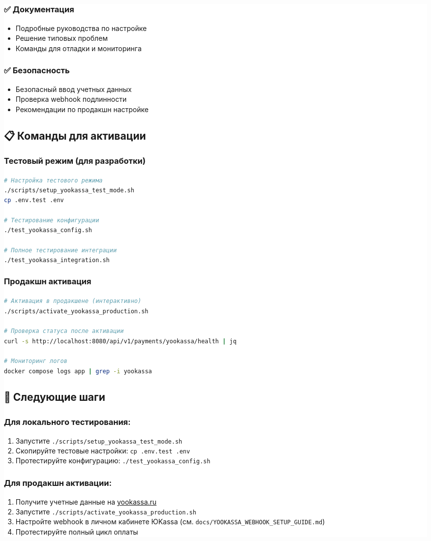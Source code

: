 ### ✅ Документация
- Подробные руководства по настройке
- Решение типовых проблем
- Команды для отладки и мониторинга

### ✅ Безопасность
- Безопасный ввод учетных данных
- Проверка webhook подлинности
- Рекомендации по продакшн настройке

## 📋 Команды для активации

### Тестовый режим (для разработки)
```bash
# Настройка тестового режима
./scripts/setup_yookassa_test_mode.sh
cp .env.test .env

# Тестирование конфигурации
./test_yookassa_config.sh

# Полное тестирование интеграции
./test_yookassa_integration.sh
```

### Продакшн активация
```bash
# Активация в продакшене (интерактивно)
./scripts/activate_yookassa_production.sh

# Проверка статуса после активации
curl -s http://localhost:8080/api/v1/payments/yookassa/health | jq

# Мониторинг логов
docker compose logs app | grep -i yookassa
```

## 🔄 Следующие шаги

### Для локального тестирования:
1. Запустите `./scripts/setup_yookassa_test_mode.sh`
2. Скопируйте тестовые настройки: `cp .env.test .env`
3. Протестируйте конфигурацию: `./test_yookassa_config.sh`

### Для продакшн активации:
1. Получите учетные данные на [yookassa.ru](https://yookassa.ru/)
2. Запустите `./scripts/activate_yookassa_production.sh`
3. Настройте webhook в личном кабинете ЮKassa (см. `docs/YOOKASSA_WEBHOOK_SETUP_GUIDE.md`)
4. Протестируйте полный цикл оплаты
